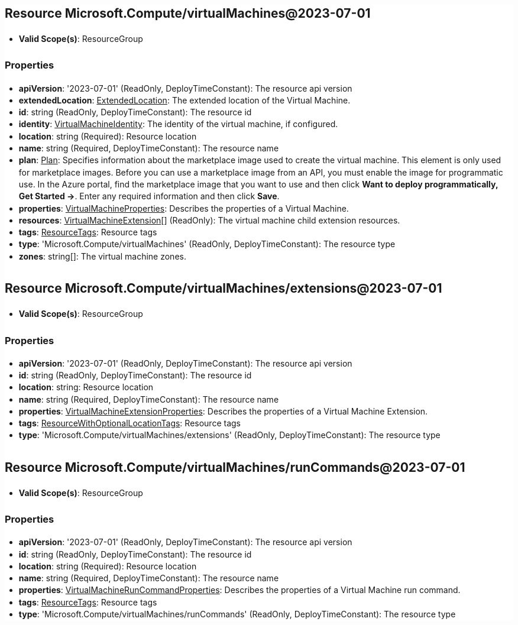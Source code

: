## Resource Microsoft.Compute/virtualMachines@2023-07-01
* **Valid Scope(s)**: ResourceGroup
### Properties
* **apiVersion**: '2023-07-01' (ReadOnly, DeployTimeConstant): The resource api version
* **extendedLocation**: [ExtendedLocation](#extendedlocation): The extended location of the Virtual Machine.
* **id**: string (ReadOnly, DeployTimeConstant): The resource id
* **identity**: [VirtualMachineIdentity](#virtualmachineidentity): The identity of the virtual machine, if configured.
* **location**: string (Required): Resource location
* **name**: string (Required, DeployTimeConstant): The resource name
* **plan**: [Plan](#plan): Specifies information about the marketplace image used to create the virtual machine. This element is only used for marketplace images. Before you can use a marketplace image from an API, you must enable the image for programmatic use.  In the Azure portal, find the marketplace image that you want to use and then click **Want to deploy programmatically, Get Started ->**. Enter any required information and then click **Save**.
* **properties**: [VirtualMachineProperties](#virtualmachineproperties): Describes the properties of a Virtual Machine.
* **resources**: [VirtualMachineExtension](#virtualmachineextension)[] (ReadOnly): The virtual machine child extension resources.
* **tags**: [ResourceTags](#resourcetags): Resource tags
* **type**: 'Microsoft.Compute/virtualMachines' (ReadOnly, DeployTimeConstant): The resource type
* **zones**: string[]: The virtual machine zones.

## Resource Microsoft.Compute/virtualMachines/extensions@2023-07-01
* **Valid Scope(s)**: ResourceGroup
### Properties
* **apiVersion**: '2023-07-01' (ReadOnly, DeployTimeConstant): The resource api version
* **id**: string (ReadOnly, DeployTimeConstant): The resource id
* **location**: string: Resource location
* **name**: string (Required, DeployTimeConstant): The resource name
* **properties**: [VirtualMachineExtensionProperties](#virtualmachineextensionproperties): Describes the properties of a Virtual Machine Extension.
* **tags**: [ResourceWithOptionalLocationTags](#resourcewithoptionallocationtags): Resource tags
* **type**: 'Microsoft.Compute/virtualMachines/extensions' (ReadOnly, DeployTimeConstant): The resource type

## Resource Microsoft.Compute/virtualMachines/runCommands@2023-07-01
* **Valid Scope(s)**: ResourceGroup
### Properties
* **apiVersion**: '2023-07-01' (ReadOnly, DeployTimeConstant): The resource api version
* **id**: string (ReadOnly, DeployTimeConstant): The resource id
* **location**: string (Required): Resource location
* **name**: string (Required, DeployTimeConstant): The resource name
* **properties**: [VirtualMachineRunCommandProperties](#virtualmachineruncommandproperties): Describes the properties of a Virtual Machine run command.
* **tags**: [ResourceTags](#resourcetags): Resource tags
* **type**: 'Microsoft.Compute/virtualMachines/runCommands' (ReadOnly, DeployTimeConstant): The resource type
